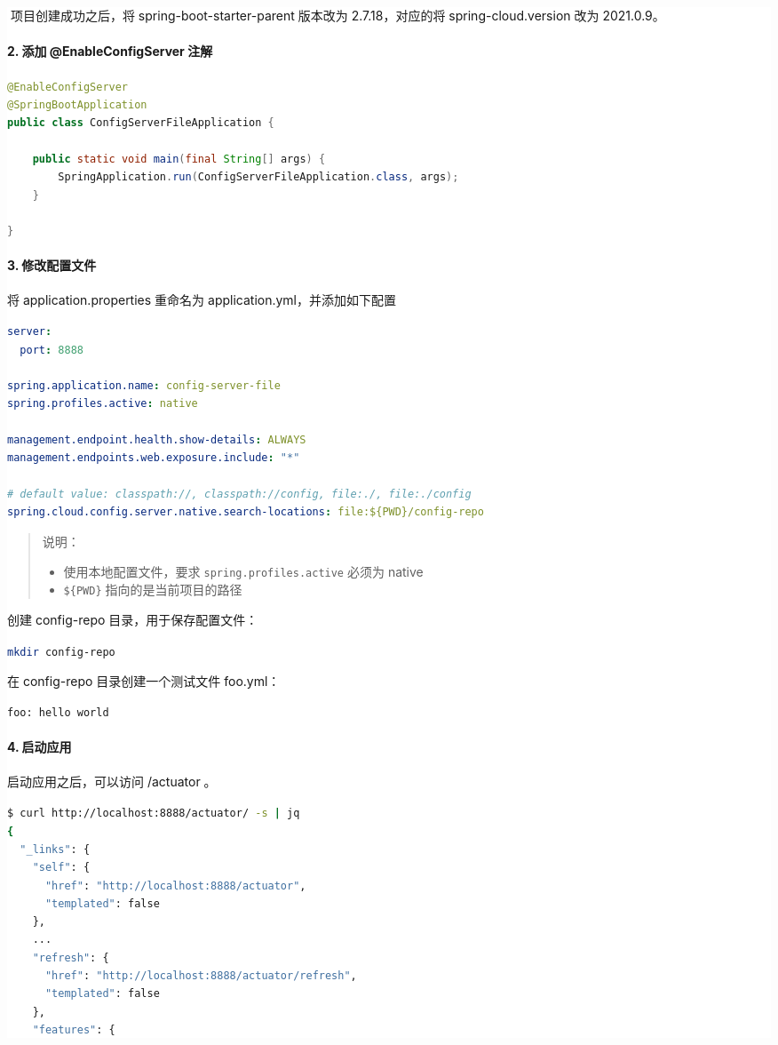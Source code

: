 ​	项目创建成功之后，将 spring-boot-starter-parent 版本改为 2.7.18，对应的将 spring-cloud.version 改为 2021.0.9。

#### 2. 添加 @EnableConfigServer 注解

```java
@EnableConfigServer
@SpringBootApplication
public class ConfigServerFileApplication {

	public static void main(final String[] args) {
		SpringApplication.run(ConfigServerFileApplication.class, args);
	}

}
```

#### 3. 修改配置文件

将 application.properties 重命名为 application.yml，并添加如下配置

```yaml
server:
  port: 8888

spring.application.name: config-server-file
spring.profiles.active: native

management.endpoint.health.show-details: ALWAYS
management.endpoints.web.exposure.include: "*"

# default value: classpath://, classpath://config, file:./, file:./config
spring.cloud.config.server.native.search-locations: file:${PWD}/config-repo
```

> 说明：
>
> - 使用本地配置文件，要求 `spring.profiles.active` 必须为 native
> - `${PWD}` 指向的是当前项目的路径

创建 config-repo 目录，用于保存配置文件：

```bash
mkdir config-repo
```

在 config-repo 目录创建一个测试文件 foo.yml：

```bash
foo: hello world
```



#### 4. 启动应用

启动应用之后，可以访问 /actuator 。

```bash
$ curl http://localhost:8888/actuator/ -s | jq
{
  "_links": {
    "self": {
      "href": "http://localhost:8888/actuator",
      "templated": false
    },
    ...
    "refresh": {
      "href": "http://localhost:8888/actuator/refresh",
      "templated": false
    },
    "features": {
```